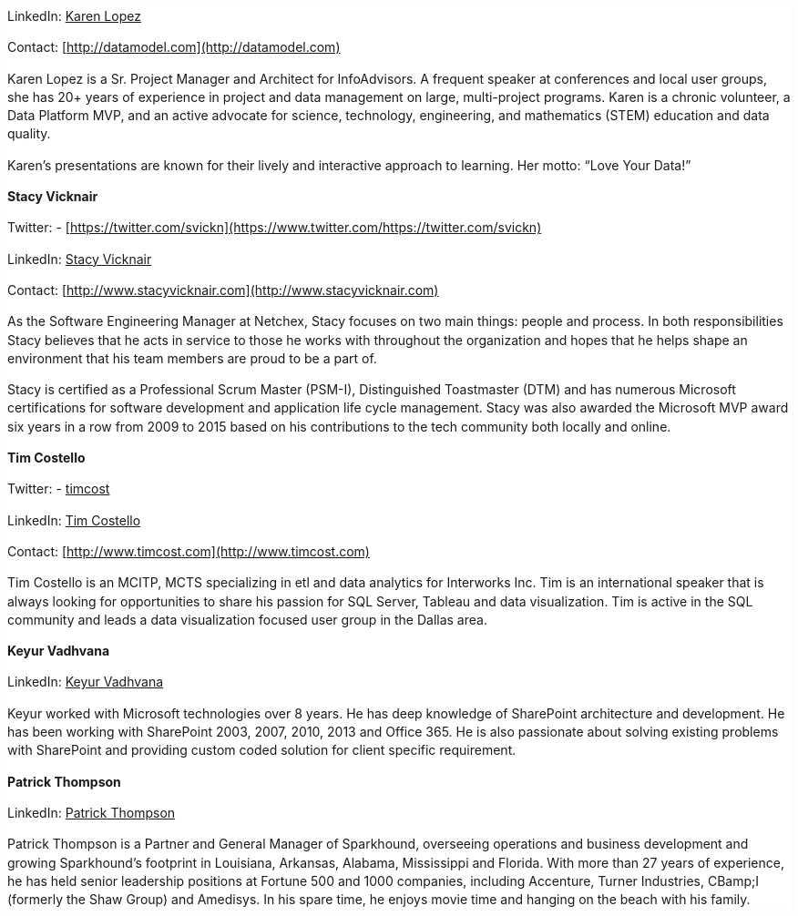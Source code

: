 LinkedIn: [Karen Lopez](http://www.linkedin.com/in/karenlopez)
 
Contact: [http://datamodel.com](http://datamodel.com)
 
Karen Lopez is a Sr. Project Manager and Architect for InfoAdvisors. A frequent speaker at conferences and local user groups, she has 20+ years of experience in project and data management on large, multi-project programs. Karen is a chronic volunteer, a Data Platform MVP, and an active advocate for science, technology, engineering, and mathematics (STEM) education and data quality.

Karen’s presentations are known for their lively and interactive approach to learning. Her motto: “Love Your Data!”
 
**Stacy Vicknair**
 
Twitter:  - [https://twitter.com/svickn](https://www.twitter.com/https://twitter.com/svickn)
 
LinkedIn: [Stacy Vicknair](https://www.linkedin.com/in/stacyvicknair)
 
Contact: [http://www.stacyvicknair.com](http://www.stacyvicknair.com)
 
As the Software Engineering Manager at Netchex, Stacy focuses on two main things: people and process. In both responsibilities Stacy believes that he acts in service to those he works with throughout the organization and hopes that he helps shape an environment that his team members are proud to be a part of.

Stacy is certified as a Professional Scrum Master (PSM-I), Distinguished Toastmaster (DTM) and has numerous Microsoft certifications for software development and application life cycle management. Stacy was also awarded the Microsoft MVP award six years in a row from 2009 to 2015 based on his contributions to the tech community both locally and online.
 
**Tim Costello**
 
Twitter:  - [timcost](https://www.twitter.com/timcost)
 
LinkedIn: [Tim Costello](http://www.linkedin.com/pub/tim-costello/8/b38/a02/)
 
Contact: [http://www.timcost.com](http://www.timcost.com)
 
Tim Costello is an MCITP, MCTS specializing in etl and data analytics for Interworks Inc. Tim is an international speaker that is always looking for opportunities to share his passion for SQL Server, Tableau and data visualization. Tim is active in the SQL community and leads a data visualization focused user group in the Dallas area.
 
**Keyur Vadhvana**
 
LinkedIn: [Keyur Vadhvana](https://www.linkedin.com/in/keyurvadhvana)
 
Keyur worked with Microsoft technologies over 8 years. He has deep knowledge of SharePoint architecture and development. He has been working with SharePoint 2003, 2007, 2010, 2013 and Office 365. He is also passionate about solving existing problems with SharePoint and providing custom coded solution for client specific requirement.
 
**Patrick Thompson**
 
LinkedIn: [Patrick Thompson](https://www.linkedin.com/in/patrick-thompson-749a8659)
 
Patrick Thompson is a Partner and General Manager of Sparkhound, overseeing operations and business development and growing Sparkhound’s footprint in Louisiana, Arkansas, Alabama, Mississippi and Florida. With more than 27 years of experience, he has held senior leadership positions at Fortune 500 and 1000 companies, including Accenture, Turner Industries, CBamp;I (formerly the Shaw Group) and Amedisys. In his spare time, he enjoys movie time and hanging on the beach with his family. 
 
